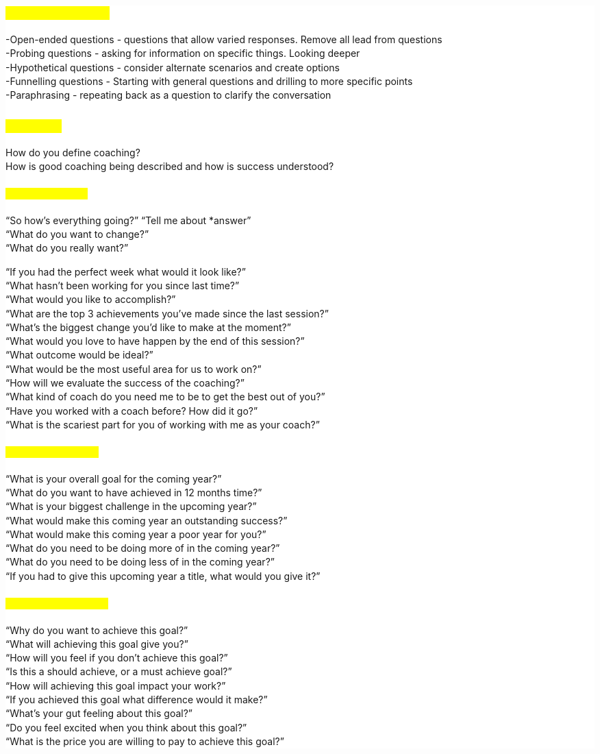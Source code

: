 ### <mark style="color:yellow;">Types of questions</mark>

\-Open-ended questions - questions that allow varied responses. Remove all lead from questions\
\-Probing questions - asking for information on specific things. Looking deeper\
\-Hypothetical questions - consider alternate scenarios and create options\
\-Funnelling questions - Starting with general questions and drilling to more specific points\
\-Paraphrasing - repeating back as a question to clarify the conversation

### <mark style="color:yellow;">Questions</mark> <a href="#c5rcqpq12ack" id="c5rcqpq12ack"></a>

How do you define coaching?\
How is good coaching being described and how is success understood?

#### <mark style="color:yellow;">Focus on the goal</mark>

“So how’s everything going?” “Tell me about \*answer”\
“What do you want to change?”\
“What do you really want?”

“If you had the perfect week what would it look like?”\
“What hasn’t been working for you since last time?”\
“What would you like to accomplish?”\
“What are the top 3 achievements you’ve made since the last session?”\
“What’s the biggest change you’d like to make at the moment?”\
“What would you love to have happen by the end of this session?”\
“What outcome would be ideal?”\
“What would be the most useful area for us to work on?”\
“How will we evaluate the success of the coaching?”\
“What kind of coach do you need me to be to get the best out of you?”\
“Have you worked with a coach before? How did it go?”\
“What is the scariest part for you of working with me as your coach?”

#### <mark style="color:yellow;">Appraisal questions</mark>

“What is your overall goal for the coming year?”\
“What do you want to have achieved in 12 months time?”\
“What is your biggest challenge in the upcoming year?”\
“What would make this coming year an outstanding success?”\
“What would make this coming year a poor year for you?”\
“What do you need to be doing more of in the coming year?”\
“What do you need to be doing less of in the coming year?”\
“If you had to give this upcoming year a title, what would you give it?”

#### <mark style="color:yellow;">The why behind goals</mark>

“Why do you want to achieve this goal?”\
“What will achieving this goal give you?”\
“How will you feel if you don’t achieve this goal?”\
“Is this a should achieve, or a must achieve goal?”\
“How will achieving this goal impact your work?”\
“If you achieved this goal what difference would it make?”\
“What’s your gut feeling about this goal?”\
“Do you feel excited when you think about this goal?”\
“What is the price you are willing to pay to achieve this goal?”
